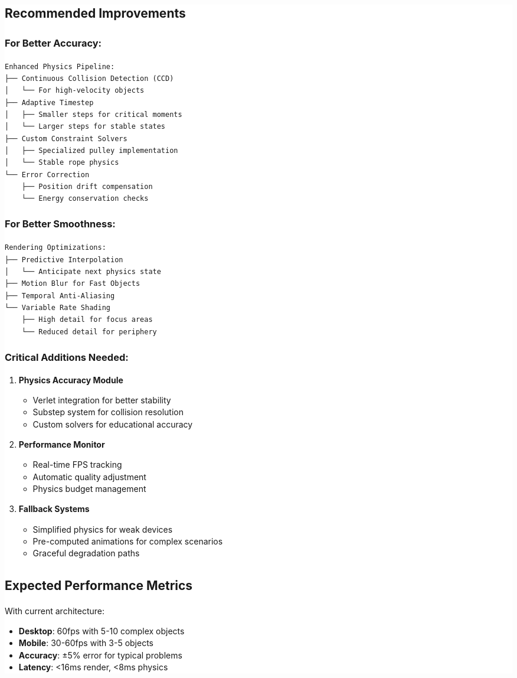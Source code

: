## Recommended Improvements

### For Better Accuracy:
```
Enhanced Physics Pipeline:
├── Continuous Collision Detection (CCD)
│   └── For high-velocity objects
├── Adaptive Timestep
│   ├── Smaller steps for critical moments
│   └── Larger steps for stable states
├── Custom Constraint Solvers
│   ├── Specialized pulley implementation
│   └── Stable rope physics
└── Error Correction
    ├── Position drift compensation
    └── Energy conservation checks
```

### For Better Smoothness:
```
Rendering Optimizations:
├── Predictive Interpolation
│   └── Anticipate next physics state
├── Motion Blur for Fast Objects
├── Temporal Anti-Aliasing
└── Variable Rate Shading
    ├── High detail for focus areas
    └── Reduced detail for periphery
```

### Critical Additions Needed:

1. **Physics Accuracy Module**
   - Verlet integration for better stability
   - Substep system for collision resolution
   - Custom solvers for educational accuracy

2. **Performance Monitor**
   - Real-time FPS tracking
   - Automatic quality adjustment
   - Physics budget management

3. **Fallback Systems**
   - Simplified physics for weak devices
   - Pre-computed animations for complex scenarios
   - Graceful degradation paths

## Expected Performance Metrics

With current architecture:
- **Desktop**: 60fps with 5-10 complex objects
- **Mobile**: 30-60fps with 3-5 objects
- **Accuracy**: ±5% error for typical problems
- **Latency**: <16ms render, <8ms physics
